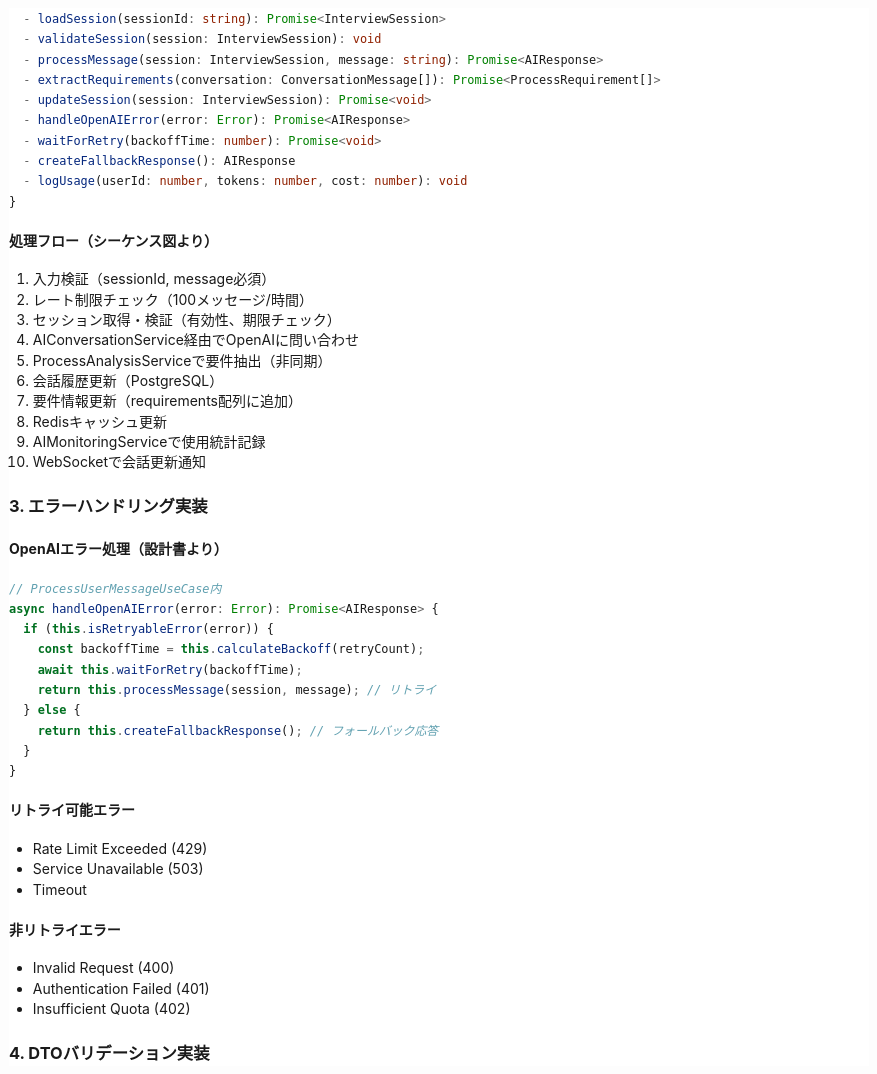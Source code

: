 ```typescript
  - loadSession(sessionId: string): Promise<InterviewSession>
  - validateSession(session: InterviewSession): void
  - processMessage(session: InterviewSession, message: string): Promise<AIResponse>
  - extractRequirements(conversation: ConversationMessage[]): Promise<ProcessRequirement[]>
  - updateSession(session: InterviewSession): Promise<void>
  - handleOpenAIError(error: Error): Promise<AIResponse>
  - waitForRetry(backoffTime: number): Promise<void>
  - createFallbackResponse(): AIResponse
  - logUsage(userId: number, tokens: number, cost: number): void
}
```

#### 処理フロー（シーケンス図より）
1. 入力検証（sessionId, message必須）
2. レート制限チェック（100メッセージ/時間）
3. セッション取得・検証（有効性、期限チェック）
4. AIConversationService経由でOpenAIに問い合わせ
5. ProcessAnalysisServiceで要件抽出（非同期）
6. 会話履歴更新（PostgreSQL）
7. 要件情報更新（requirements配列に追加）
8. Redisキャッシュ更新
9. AIMonitoringServiceで使用統計記録
10. WebSocketで会話更新通知

### 3. エラーハンドリング実装

#### OpenAIエラー処理（設計書より）
```typescript
// ProcessUserMessageUseCase内
async handleOpenAIError(error: Error): Promise<AIResponse> {
  if (this.isRetryableError(error)) {
    const backoffTime = this.calculateBackoff(retryCount);
    await this.waitForRetry(backoffTime);
    return this.processMessage(session, message); // リトライ
  } else {
    return this.createFallbackResponse(); // フォールバック応答
  }
}
```

#### リトライ可能エラー
- Rate Limit Exceeded (429)
- Service Unavailable (503)
- Timeout

#### 非リトライエラー
- Invalid Request (400)
- Authentication Failed (401)
- Insufficient Quota (402)

### 4. DTOバリデーション実装
